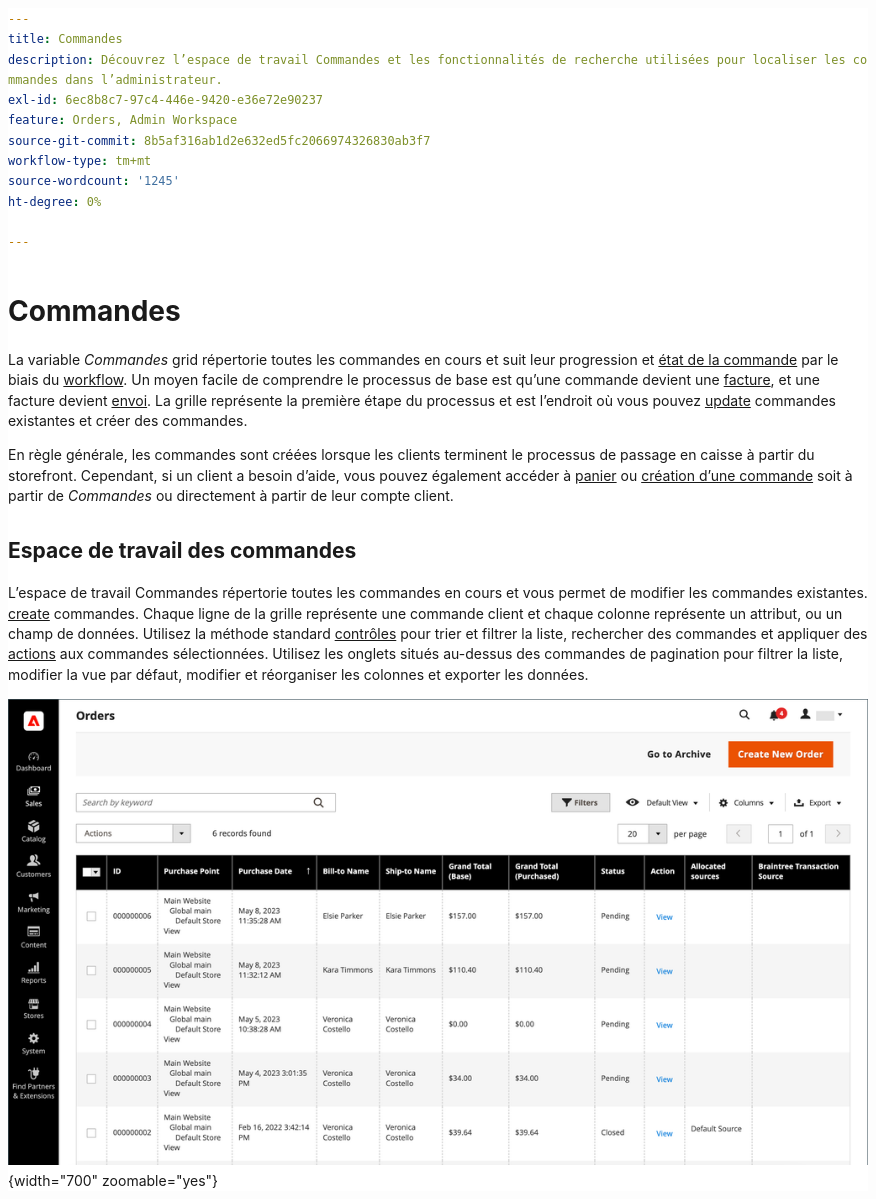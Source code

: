 ```yaml
---
title: Commandes
description: Découvrez l’espace de travail Commandes et les fonctionnalités de recherche utilisées pour localiser les commandes dans l’administrateur.
exl-id: 6ec8b8c7-97c4-446e-9420-e36e72e90237
feature: Orders, Admin Workspace
source-git-commit: 8b5af316ab1d2e632ed5fc2066974326830ab3f7
workflow-type: tm+mt
source-wordcount: '1245'
ht-degree: 0%

---
```


# Commandes

La variable _Commandes_ grid répertorie toutes les commandes en cours et suit leur progression et [état de la commande](order-status.md) par le biais du [workflow](order-processing.md). Un moyen facile de comprendre le processus de base est qu’une commande devient une [facture](invoices.md), et une facture devient [envoi](shipments.md). La grille représente la première étape du processus et est l’endroit où vous pouvez [update](order-update.md) commandes existantes et créer des commandes.

En règle générale, les commandes sont créées lorsque les clients terminent le processus de passage en caisse à partir du storefront. Cependant, si un client a besoin d’aide, vous pouvez également accéder à [panier](shopping-assisted-cart-manage.md) ou [création d’une commande](customer-account-create-order.md) soit à partir de _Commandes_ ou directement à partir de leur compte client.

## Espace de travail des commandes

L’espace de travail Commandes répertorie toutes les commandes en cours et vous permet de modifier les commandes existantes. [create](customer-account-create-order.md) commandes. Chaque ligne de la grille représente une commande client et chaque colonne représente un attribut, ou un champ de données. Utilisez la méthode standard [contrôles](../getting-started/admin-grid-controls.md) pour trier et filtrer la liste, rechercher des commandes et appliquer des [actions](../getting-started/admin-actions-control.md) aux commandes sélectionnées. Utilisez les onglets situés au-dessus des commandes de pagination pour filtrer la liste, modifier la vue par défaut, modifier et réorganiser les colonnes et exporter les données.

![Grille des commandes](./assets/orders-grid.png){width="700" zoomable="yes"}